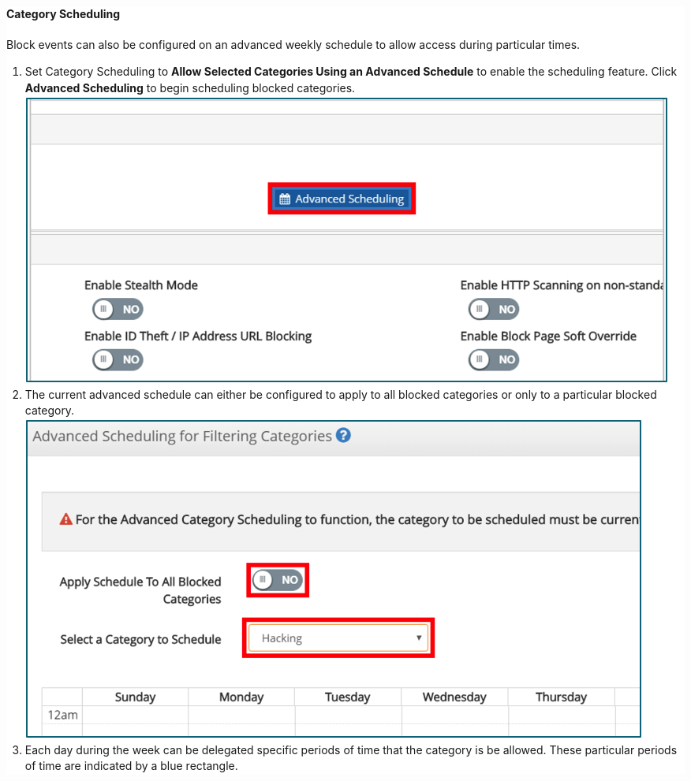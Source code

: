 #### Category Scheduling

Block events can also be configured on an advanced weekly schedule to allow access during particular times.

1.  Set Category Scheduling to **Allow Selected Categories Using an Advanced Schedule** to enable the scheduling feature. Click **Advanced Scheduling** to begin scheduling blocked categories.  
   ![Citrix SIA CATEGORY SCHEDULING 1](/en-us/tech-zone/learn/media/poc-guides_secure-internet-access-swa_29.png)
2.  The current advanced schedule can either be configured to apply to all blocked categories or only to a particular blocked category.  
   ![Citrix SIA CATEGORY SCHEDULING 2](/en-us/tech-zone/learn/media/poc-guides_secure-internet-access-swa_30.png)
3.  Each day during the week can be delegated specific periods of time that the category is be allowed. These particular periods of time are indicated by a blue rectangle.  
